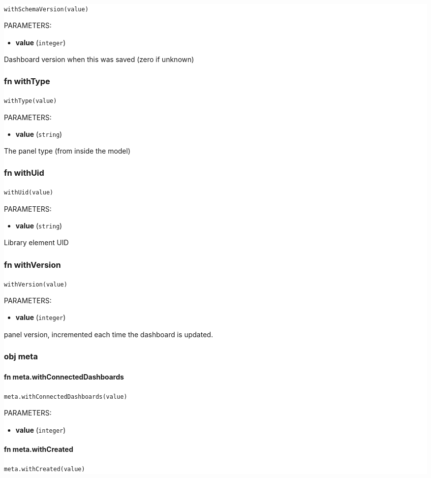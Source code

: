 ```jsonnet
withSchemaVersion(value)
```

PARAMETERS:

* **value** (`integer`)

Dashboard version when this was saved (zero if unknown)
### fn withType

```jsonnet
withType(value)
```

PARAMETERS:

* **value** (`string`)

The panel type (from inside the model)
### fn withUid

```jsonnet
withUid(value)
```

PARAMETERS:

* **value** (`string`)

Library element UID
### fn withVersion

```jsonnet
withVersion(value)
```

PARAMETERS:

* **value** (`integer`)

panel version, incremented each time the dashboard is updated.
### obj meta


#### fn meta.withConnectedDashboards

```jsonnet
meta.withConnectedDashboards(value)
```

PARAMETERS:

* **value** (`integer`)


#### fn meta.withCreated

```jsonnet
meta.withCreated(value)
```
